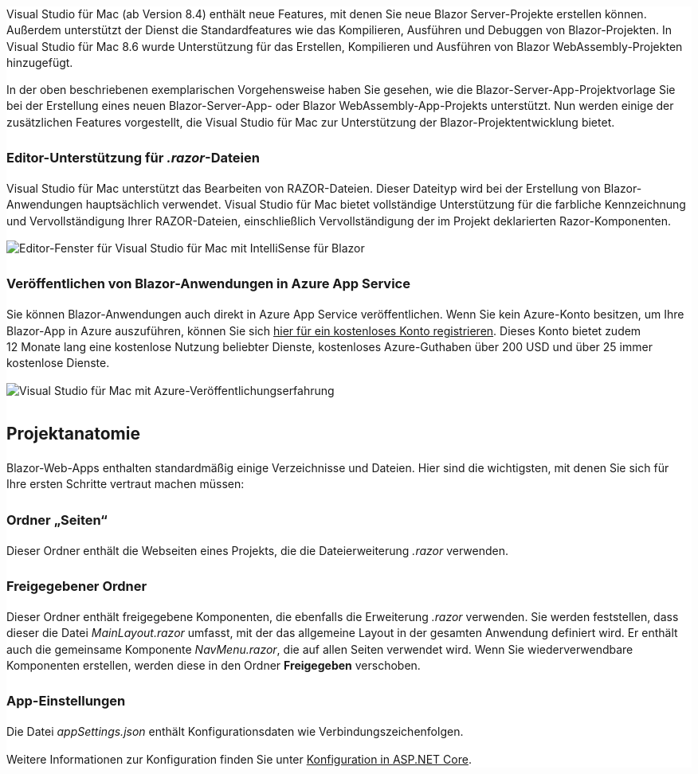 Visual Studio für Mac (ab Version 8.4) enthält neue Features, mit denen Sie neue Blazor Server-Projekte erstellen können. Außerdem unterstützt der Dienst die Standardfeatures wie das Kompilieren, Ausführen und Debuggen von Blazor-Projekten. In Visual Studio für Mac 8.6 wurde Unterstützung für das Erstellen, Kompilieren und Ausführen von Blazor WebAssembly-Projekten hinzugefügt.

In der oben beschriebenen exemplarischen Vorgehensweise haben Sie gesehen, wie die Blazor-Server-App-Projektvorlage Sie bei der Erstellung eines neuen Blazor-Server-App- oder Blazor WebAssembly-App-Projekts unterstützt. Nun werden einige der zusätzlichen Features vorgestellt, die Visual Studio für Mac zur Unterstützung der Blazor-Projektentwicklung bietet.

### <a name="editor-support-for-razor-files"></a>Editor-Unterstützung für *.razor*-Dateien
Visual Studio für Mac unterstützt das Bearbeiten von RAZOR-Dateien. Dieser Dateityp wird bei der Erstellung von Blazor-Anwendungen hauptsächlich verwendet. Visual Studio für Mac bietet vollständige Unterstützung für die farbliche Kennzeichnung und Vervollständigung Ihrer RAZOR-Dateien, einschließlich Vervollständigung der im Projekt deklarierten Razor-Komponenten.

![Editor-Fenster für Visual Studio für Mac mit IntelliSense für Blazor](media/blazor-intellisense.png)

### <a name="publishing-blazor-applications-to-azure-app-service"></a>Veröffentlichen von Blazor-Anwendungen in Azure App Service
Sie können Blazor-Anwendungen auch direkt in Azure App Service veröffentlichen. Wenn Sie kein Azure-Konto besitzen, um Ihre Blazor-App in Azure auszuführen, können Sie sich [hier für ein kostenloses Konto registrieren](https://azure.microsoft.com/free). Dieses Konto bietet zudem 12 Monate lang eine kostenlose Nutzung beliebter Dienste, kostenloses Azure-Guthaben über 200 USD und über 25 immer kostenlose Dienste.

![Visual Studio für Mac mit Azure-Veröffentlichungserfahrung](media/blazor-azure-publish.png)

## <a name="project-anatomy"></a>Projektanatomie

Blazor-Web-Apps enthalten standardmäßig einige Verzeichnisse und Dateien. Hier sind die wichtigsten, mit denen Sie sich für Ihre ersten Schritte vertraut machen müssen:

### <a name="pages-folder"></a>Ordner „Seiten“

Dieser Ordner enthält die Webseiten eines Projekts, die die Dateierweiterung *.razor* verwenden.

### <a name="shared-folder"></a>Freigegebener Ordner

Dieser Ordner enthält freigegebene Komponenten, die ebenfalls die Erweiterung *.razor* verwenden. Sie werden feststellen, dass dieser die Datei *MainLayout.razor* umfasst, mit der das allgemeine Layout in der gesamten Anwendung definiert wird. Er enthält auch die gemeinsame Komponente *NavMenu.razor*, die auf allen Seiten verwendet wird. Wenn Sie wiederverwendbare Komponenten erstellen, werden diese in den Ordner **Freigegeben** verschoben.

### <a name="app-settings"></a>App-Einstellungen

Die Datei *appSettings.json* enthält Konfigurationsdaten wie Verbindungszeichenfolgen.

Weitere Informationen zur Konfiguration finden Sie unter [Konfiguration in ASP.NET Core](/aspnet/core/fundamentals/configuration/index).

